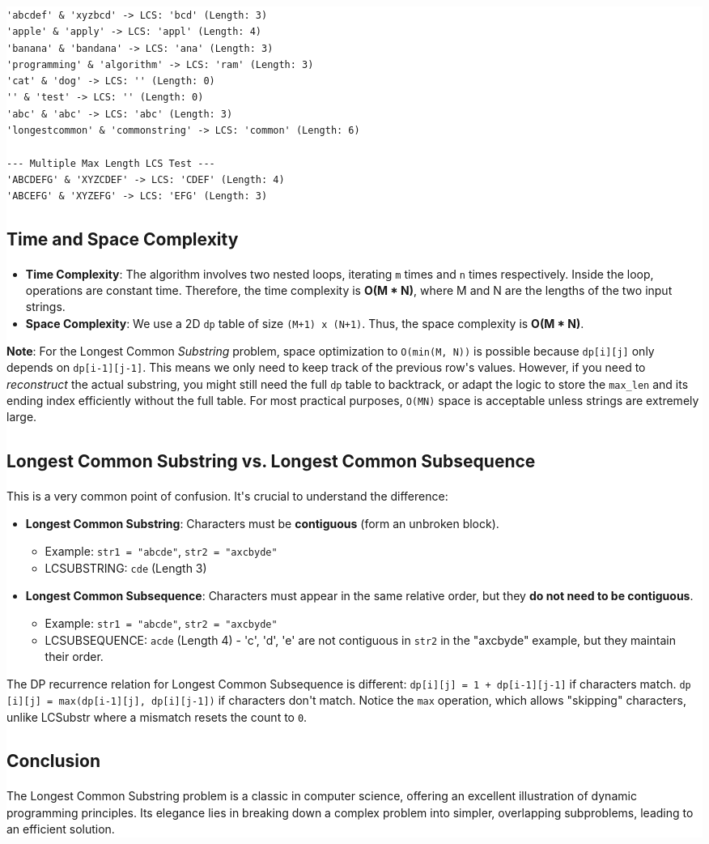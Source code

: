 ```output
'abcdef' & 'xyzbcd' -> LCS: 'bcd' (Length: 3)
'apple' & 'apply' -> LCS: 'appl' (Length: 4)
'banana' & 'bandana' -> LCS: 'ana' (Length: 3)
'programming' & 'algorithm' -> LCS: 'ram' (Length: 3)
'cat' & 'dog' -> LCS: '' (Length: 0)
'' & 'test' -> LCS: '' (Length: 0)
'abc' & 'abc' -> LCS: 'abc' (Length: 3)
'longestcommon' & 'commonstring' -> LCS: 'common' (Length: 6)

--- Multiple Max Length LCS Test ---
'ABCDEFG' & 'XYZCDEF' -> LCS: 'CDEF' (Length: 4)
'ABCEFG' & 'XYZEFG' -> LCS: 'EFG' (Length: 3)
```

## Time and Space Complexity

*   **Time Complexity**: The algorithm involves two nested loops, iterating `m` times and `n` times respectively. Inside the loop, operations are constant time. Therefore, the time complexity is **O(M * N)**, where M and N are the lengths of the two input strings.
*   **Space Complexity**: We use a 2D `dp` table of size `(M+1) x (N+1)`. Thus, the space complexity is **O(M * N)**.

**Note**: For the Longest Common *Substring* problem, space optimization to `O(min(M, N))` is possible because `dp[i][j]` only depends on `dp[i-1][j-1]`. This means we only need to keep track of the previous row's values. However, if you need to *reconstruct* the actual substring, you might still need the full `dp` table to backtrack, or adapt the logic to store the `max_len` and its ending index efficiently without the full table. For most practical purposes, `O(MN)` space is acceptable unless strings are extremely large.

## Longest Common Substring vs. Longest Common Subsequence

This is a very common point of confusion. It's crucial to understand the difference:

*   **Longest Common Substring**: Characters must be **contiguous** (form an unbroken block).
    *   Example: `str1 = "abcde"`, `str2 = "axcbyde"`
    *   LCSUBSTRING: `cde` (Length 3)

*   **Longest Common Subsequence**: Characters must appear in the same relative order, but they **do not need to be contiguous**.
    *   Example: `str1 = "abcde"`, `str2 = "axcbyde"`
    *   LCSUBSEQUENCE: `acde` (Length 4) - 'c', 'd', 'e' are not contiguous in `str2` in the "axcbyde" example, but they maintain their order.

The DP recurrence relation for Longest Common Subsequence is different:
`dp[i][j] = 1 + dp[i-1][j-1]` if characters match.
`dp[i][j] = max(dp[i-1][j], dp[i][j-1])` if characters don't match.
Notice the `max` operation, which allows "skipping" characters, unlike LCSubstr where a mismatch resets the count to `0`.

## Conclusion

The Longest Common Substring problem is a classic in computer science, offering an excellent illustration of dynamic programming principles. Its elegance lies in breaking down a complex problem into simpler, overlapping subproblems, leading to an efficient solution.
